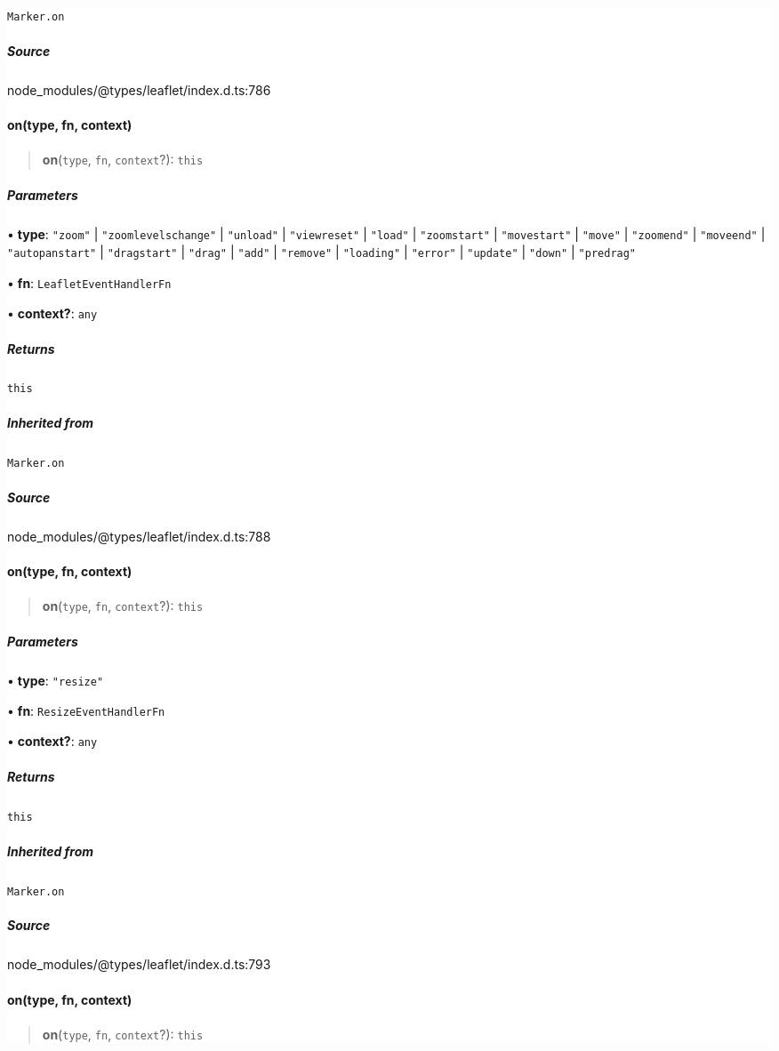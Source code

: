 `Marker.on`

##### Source

node\_modules/@types/leaflet/index.d.ts:786

#### on(type, fn, context)

> **on**(`type`, `fn`, `context`?): `this`

##### Parameters

• **type**: `"zoom"` \| `"zoomlevelschange"` \| `"unload"` \| `"viewreset"` \| `"load"` \| `"zoomstart"` \| `"movestart"` \| `"move"` \| `"zoomend"` \| `"moveend"` \| `"autopanstart"` \| `"dragstart"` \| `"drag"` \| `"add"` \| `"remove"` \| `"loading"` \| `"error"` \| `"update"` \| `"down"` \| `"predrag"`

• **fn**: `LeafletEventHandlerFn`

• **context?**: `any`

##### Returns

`this`

##### Inherited from

`Marker.on`

##### Source

node\_modules/@types/leaflet/index.d.ts:788

#### on(type, fn, context)

> **on**(`type`, `fn`, `context`?): `this`

##### Parameters

• **type**: `"resize"`

• **fn**: `ResizeEventHandlerFn`

• **context?**: `any`

##### Returns

`this`

##### Inherited from

`Marker.on`

##### Source

node\_modules/@types/leaflet/index.d.ts:793

#### on(type, fn, context)

> **on**(`type`, `fn`, `context`?): `this`

